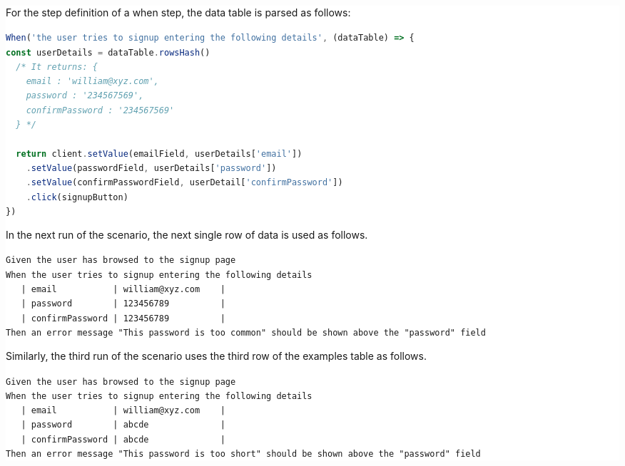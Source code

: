 For the step definition of a when step, the data table is parsed as follows:

```js
When('the user tries to signup entering the following details', (dataTable) => {
const userDetails = dataTable.rowsHash()
  /* It returns: {
    email : 'william@xyz.com',
    password : '234567569',
    confirmPassword : '234567569'
  } */

  return client.setValue(emailField, userDetails['email'])
    .setValue(passwordField, userDetails['password'])
    .setValue(confirmPasswordField, userDetail['confirmPassword'])
    .click(signupButton)
})
```

In the next run of the scenario, the next single row of data is used as follows.

```gherkin
Given the user has browsed to the signup page
When the user tries to signup entering the following details
   | email           | william@xyz.com    |
   | password        | 123456789          |
   | confirmPassword | 123456789          |
Then an error message "This password is too common" should be shown above the "password" field
```

Similarly, the third run of the scenario uses the third row of the examples table as follows.

```gherkin
Given the user has browsed to the signup page
When the user tries to signup entering the following details
   | email           | william@xyz.com    |
   | password        | abcde              |
   | confirmPassword | abcde              |
Then an error message "This password is too short" should be shown above the "password" field
```
